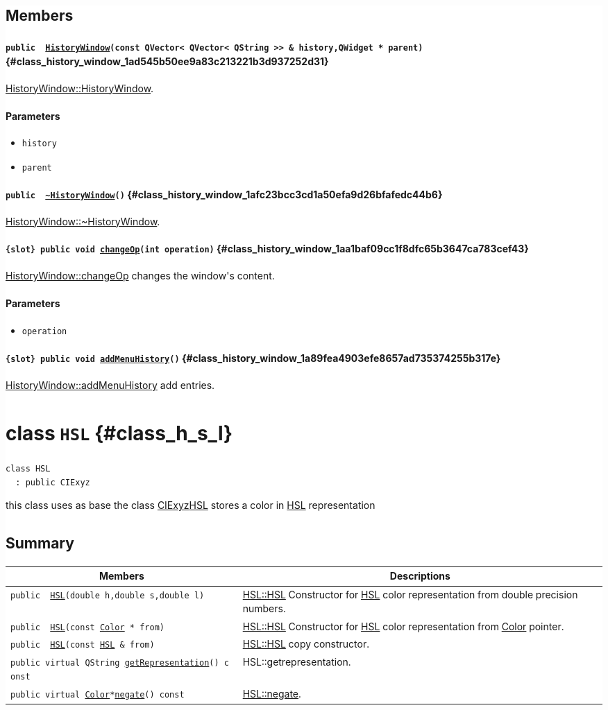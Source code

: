 ## Members

#### `public  `[`HistoryWindow`](#class_history_window_1ad545b50ee9a83c213221b3d937252d31)`(const QVector< QVector< QString >> & history,QWidget * parent)` {#class_history_window_1ad545b50ee9a83c213221b3d937252d31}

[HistoryWindow::HistoryWindow](#class_history_window_1ad545b50ee9a83c213221b3d937252d31).

#### Parameters
* `history` 

* `parent`

#### `public  `[`~HistoryWindow`](#class_history_window_1afc23bcc3cd1a50efa9d26bfafedc44b6)`()` {#class_history_window_1afc23bcc3cd1a50efa9d26bfafedc44b6}

[HistoryWindow::~HistoryWindow](#class_history_window_1afc23bcc3cd1a50efa9d26bfafedc44b6).

#### `{slot} public void `[`changeOp`](#class_history_window_1aa1baf09cc1f8dfc65b3647ca783cef43)`(int operation)` {#class_history_window_1aa1baf09cc1f8dfc65b3647ca783cef43}

[HistoryWindow::changeOp](#class_history_window_1aa1baf09cc1f8dfc65b3647ca783cef43) changes the window's content.

#### Parameters
* `operation`

#### `{slot} public void `[`addMenuHistory`](#class_history_window_1a89fea4903efe8657ad735374255b317e)`()` {#class_history_window_1a89fea4903efe8657ad735374255b317e}

[HistoryWindow::addMenuHistory](#class_history_window_1a89fea4903efe8657ad735374255b317e) add entries.

# class `HSL` {#class_h_s_l}

```
class HSL
  : public CIExyz
```  

this class uses as base the class [CIExyz](#class_c_i_exyz)[HSL](#class_h_s_l) stores a color in [HSL](#class_h_s_l) representation

## Summary

 Members                        | Descriptions                                
--------------------------------|---------------------------------------------
`public  `[`HSL`](#class_h_s_l_1af90e79ad88ecb7944c313330d4bde182)`(double h,double s,double l)` | [HSL::HSL](#class_h_s_l_1af90e79ad88ecb7944c313330d4bde182) Constructor for [HSL](#class_h_s_l) color representation from double precision numbers.
`public  `[`HSL`](#class_h_s_l_1ae737a28ec6a67bba89090c9a63c5cc21)`(const `[`Color`](#class_color)` * from)` | [HSL::HSL](#class_h_s_l_1af90e79ad88ecb7944c313330d4bde182) Constructor for [HSL](#class_h_s_l) color representation from [Color](#class_color) pointer.
`public  `[`HSL`](#class_h_s_l_1a165c0123fc7294e7ccdc53fc11c57154)`(const `[`HSL`](#class_h_s_l)` & from)` | [HSL::HSL](#class_h_s_l_1af90e79ad88ecb7944c313330d4bde182) copy constructor.
`public virtual QString `[`getRepresentation`](#class_h_s_l_1a774dc0a5dad87bc9ff44956af4873602)`() const` | HSL::getrepresentation.
`public virtual `[`Color`](#class_color)` * `[`negate`](#class_h_s_l_1af681f885d11220b0588e8f969aa95e32)`() const` | [HSL::negate](#class_h_s_l_1af681f885d11220b0588e8f969aa95e32).